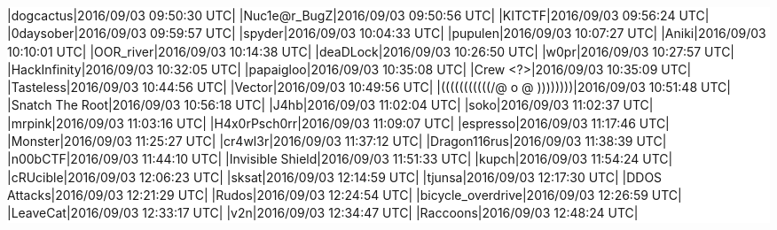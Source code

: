 |dogcactus|2016/09/03 09:50:30 UTC|
|Nuc1e&#64;r&#95;BugZ|2016/09/03 09:50:56 UTC|
|KITCTF|2016/09/03 09:56:24 UTC|
|0daysober|2016/09/03 09:59:57 UTC|
|spyder|2016/09/03 10:04:33 UTC|
|pupulen|2016/09/03 10:07:27 UTC|
|Aniki|2016/09/03 10:10:01 UTC|
|OOR&#95;river|2016/09/03 10:14:38 UTC|
|deaDLock|2016/09/03 10:26:50 UTC|
|w0pr|2016/09/03 10:27:57 UTC|
|HackInfinity|2016/09/03 10:32:05 UTC|
|papaigloo|2016/09/03 10:35:08 UTC|
|Crew &#60;&#63;&#62;|2016/09/03 10:35:09 UTC|
|Tasteless|2016/09/03 10:44:56 UTC|
|Vector|2016/09/03 10:49:56 UTC|
|&#40;&#40;&#40;&#40;&#40;&#40;&#40;&#40;&#40;&#40;&#40;&#47;&#64; o &#64; &#41;&#41;&#41;&#41;&#41;&#41;&#41;&#41;|2016/09/03 10:51:48 UTC|
|Snatch The Root|2016/09/03 10:56:18 UTC|
|J4hb|2016/09/03 11:02:04 UTC|
|soko|2016/09/03 11:02:37 UTC|
|mrpink|2016/09/03 11:03:16 UTC|
|H4x0rPsch0rr|2016/09/03 11:09:07 UTC|
|espresso|2016/09/03 11:17:46 UTC|
|Monster|2016/09/03 11:25:27 UTC|
|cr4wl3r|2016/09/03 11:37:12 UTC|
|Dragon116rus|2016/09/03 11:38:39 UTC|
|n00bCTF|2016/09/03 11:44:10 UTC|
|Invisible Shield|2016/09/03 11:51:33 UTC|
|kupch|2016/09/03 11:54:24 UTC|
|cRUcible|2016/09/03 12:06:23 UTC|
|sksat|2016/09/03 12:14:59 UTC|
|tjunsa|2016/09/03 12:17:30 UTC|
|DDOS Attacks|2016/09/03 12:21:29 UTC|
|Rudos|2016/09/03 12:24:54 UTC|
|bicycle&#95;overdrive|2016/09/03 12:26:59 UTC|
|LeaveCat|2016/09/03 12:33:17 UTC|
|v2n|2016/09/03 12:34:47 UTC|
|Raccoons|2016/09/03 12:48:24 UTC|